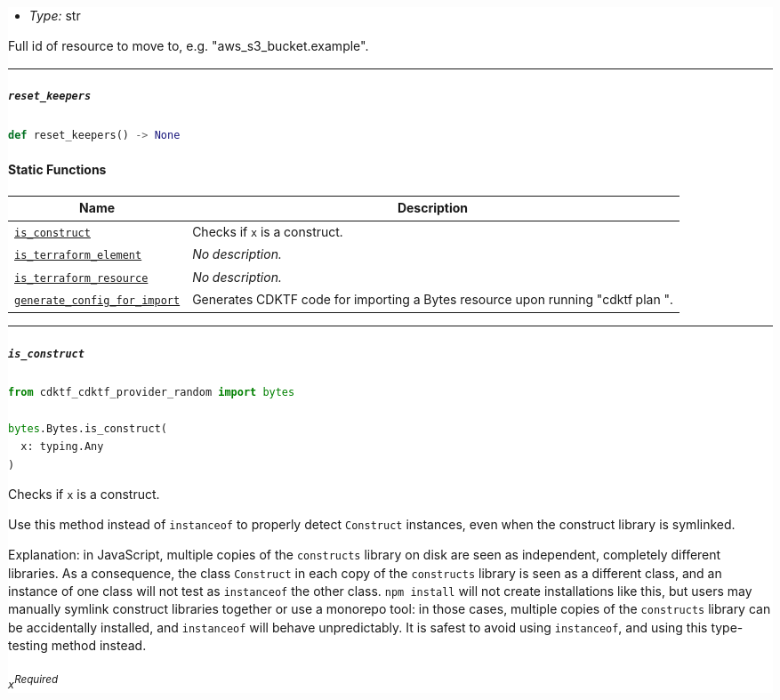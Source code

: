 - *Type:* str

Full id of resource to move to, e.g. "aws_s3_bucket.example".

---

##### `reset_keepers` <a name="reset_keepers" id="@cdktf/provider-random.bytes.Bytes.resetKeepers"></a>

```python
def reset_keepers() -> None
```

#### Static Functions <a name="Static Functions" id="Static Functions"></a>

| **Name** | **Description** |
| --- | --- |
| <code><a href="#@cdktf/provider-random.bytes.Bytes.isConstruct">is_construct</a></code> | Checks if `x` is a construct. |
| <code><a href="#@cdktf/provider-random.bytes.Bytes.isTerraformElement">is_terraform_element</a></code> | *No description.* |
| <code><a href="#@cdktf/provider-random.bytes.Bytes.isTerraformResource">is_terraform_resource</a></code> | *No description.* |
| <code><a href="#@cdktf/provider-random.bytes.Bytes.generateConfigForImport">generate_config_for_import</a></code> | Generates CDKTF code for importing a Bytes resource upon running "cdktf plan <stack-name>". |

---

##### `is_construct` <a name="is_construct" id="@cdktf/provider-random.bytes.Bytes.isConstruct"></a>

```python
from cdktf_cdktf_provider_random import bytes

bytes.Bytes.is_construct(
  x: typing.Any
)
```

Checks if `x` is a construct.

Use this method instead of `instanceof` to properly detect `Construct`
instances, even when the construct library is symlinked.

Explanation: in JavaScript, multiple copies of the `constructs` library on
disk are seen as independent, completely different libraries. As a
consequence, the class `Construct` in each copy of the `constructs` library
is seen as a different class, and an instance of one class will not test as
`instanceof` the other class. `npm install` will not create installations
like this, but users may manually symlink construct libraries together or
use a monorepo tool: in those cases, multiple copies of the `constructs`
library can be accidentally installed, and `instanceof` will behave
unpredictably. It is safest to avoid using `instanceof`, and using
this type-testing method instead.

###### `x`<sup>Required</sup> <a name="x" id="@cdktf/provider-random.bytes.Bytes.isConstruct.parameter.x"></a>
